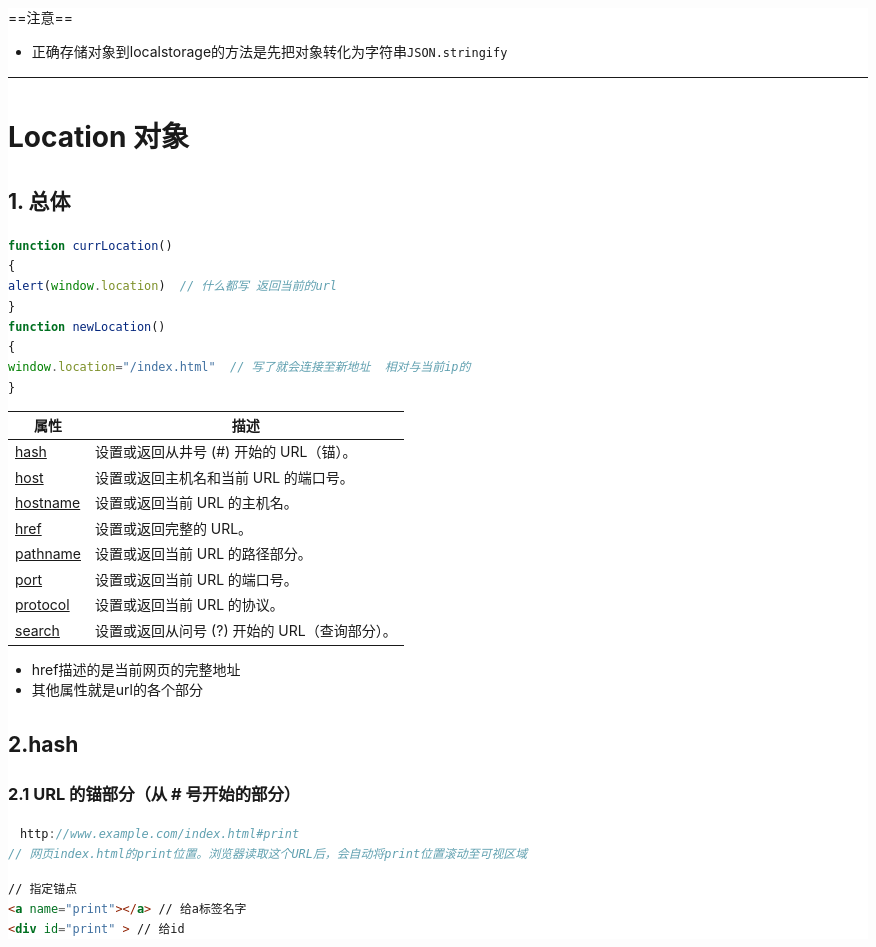 ==注意==

- 正确存储对象到localstorage的方法是先把对象转化为字符串`JSON.stringify`

---

# Location 对象

## 1. 总体

```javascript
function currLocation()
{
alert(window.location)  // 什么都写 返回当前的url
}
function newLocation()
{
window.location="/index.html"  // 写了就会连接至新地址  相对与当前ip的
}
```

| 属性                                                         | 描述                                          |
| ------------------------------------------------------------ | --------------------------------------------- |
| [hash](http://www.w3school.com.cn/jsref/prop_loc_hash.asp)   | 设置或返回从井号 (#) 开始的 URL（锚）。       |
| [host](http://www.w3school.com.cn/jsref/prop_loc_host.asp)   | 设置或返回主机名和当前 URL 的端口号。         |
| [hostname](http://www.w3school.com.cn/jsref/prop_loc_hostname.asp) | 设置或返回当前 URL 的主机名。                 |
| [href](http://www.w3school.com.cn/jsref/prop_loc_href.asp)   | 设置或返回完整的 URL。                        |
| [pathname](http://www.w3school.com.cn/jsref/prop_loc_pathname.asp) | 设置或返回当前 URL 的路径部分。               |
| [port](http://www.w3school.com.cn/jsref/prop_loc_port.asp)   | 设置或返回当前 URL 的端口号。                 |
| [protocol](http://www.w3school.com.cn/jsref/prop_loc_protocol.asp) | 设置或返回当前 URL 的协议。                   |
| [search](http://www.w3school.com.cn/jsref/prop_loc_search.asp) | 设置或返回从问号 (?) 开始的 URL（查询部分）。 |

- href描述的是当前网页的完整地址
- 其他属性就是url的各个部分

## 2.hash

### 2.1 URL 的锚部分（从 # 号开始的部分） 

```javascript
　http://www.example.com/index.html#print
// 网页index.html的print位置。浏览器读取这个URL后，会自动将print位置滚动至可视区域
```

```html
// 指定锚点
<a name="print"></a> // 给a标签名字
<div id="print" > // 给id
```
